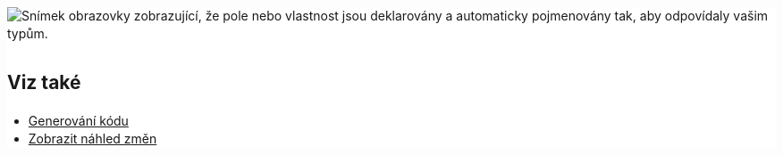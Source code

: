    ![Snímek obrazovky zobrazující, že pole nebo vlastnost jsou deklarovány a automaticky pojmenovány tak, aby odpovídaly vašim typům.](media/constructor5-result-cs.png)

## <a name="see-also"></a>Viz také

- [Generování kódu](../code-generation-in-visual-studio.md)
- [Zobrazit náhled změn](../../ide/preview-changes.md)
